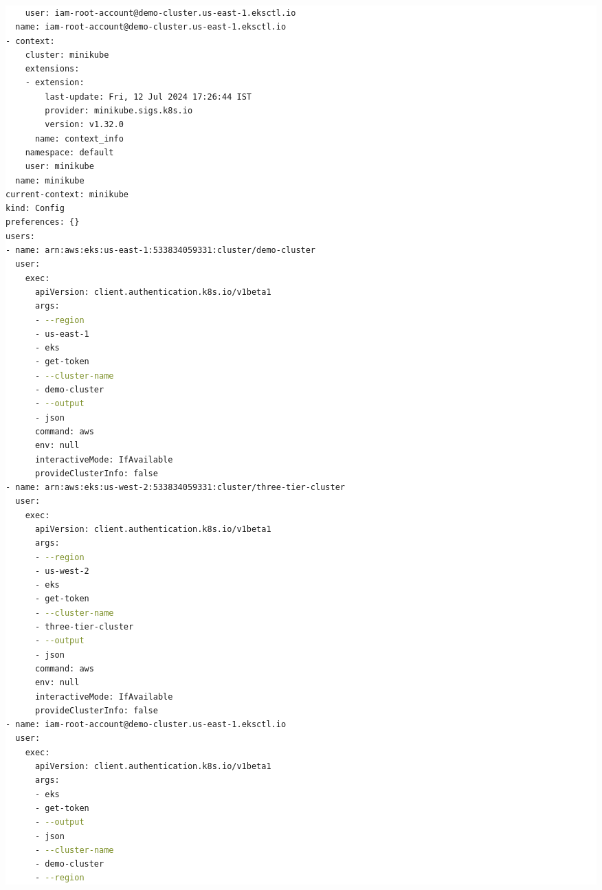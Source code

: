 ```sh
    user: iam-root-account@demo-cluster.us-east-1.eksctl.io
  name: iam-root-account@demo-cluster.us-east-1.eksctl.io
- context:
    cluster: minikube
    extensions:
    - extension:
        last-update: Fri, 12 Jul 2024 17:26:44 IST
        provider: minikube.sigs.k8s.io
        version: v1.32.0
      name: context_info
    namespace: default
    user: minikube
  name: minikube
current-context: minikube
kind: Config
preferences: {}
users:
- name: arn:aws:eks:us-east-1:533834059331:cluster/demo-cluster
  user:
    exec:
      apiVersion: client.authentication.k8s.io/v1beta1
      args:
      - --region
      - us-east-1
      - eks
      - get-token
      - --cluster-name
      - demo-cluster
      - --output
      - json
      command: aws
      env: null
      interactiveMode: IfAvailable
      provideClusterInfo: false
- name: arn:aws:eks:us-west-2:533834059331:cluster/three-tier-cluster
  user:
    exec:
      apiVersion: client.authentication.k8s.io/v1beta1
      args:
      - --region
      - us-west-2
      - eks
      - get-token
      - --cluster-name
      - three-tier-cluster
      - --output
      - json
      command: aws
      env: null
      interactiveMode: IfAvailable
      provideClusterInfo: false
- name: iam-root-account@demo-cluster.us-east-1.eksctl.io
  user:
    exec:
      apiVersion: client.authentication.k8s.io/v1beta1
      args:
      - eks
      - get-token
      - --output
      - json
      - --cluster-name
      - demo-cluster
      - --region
```